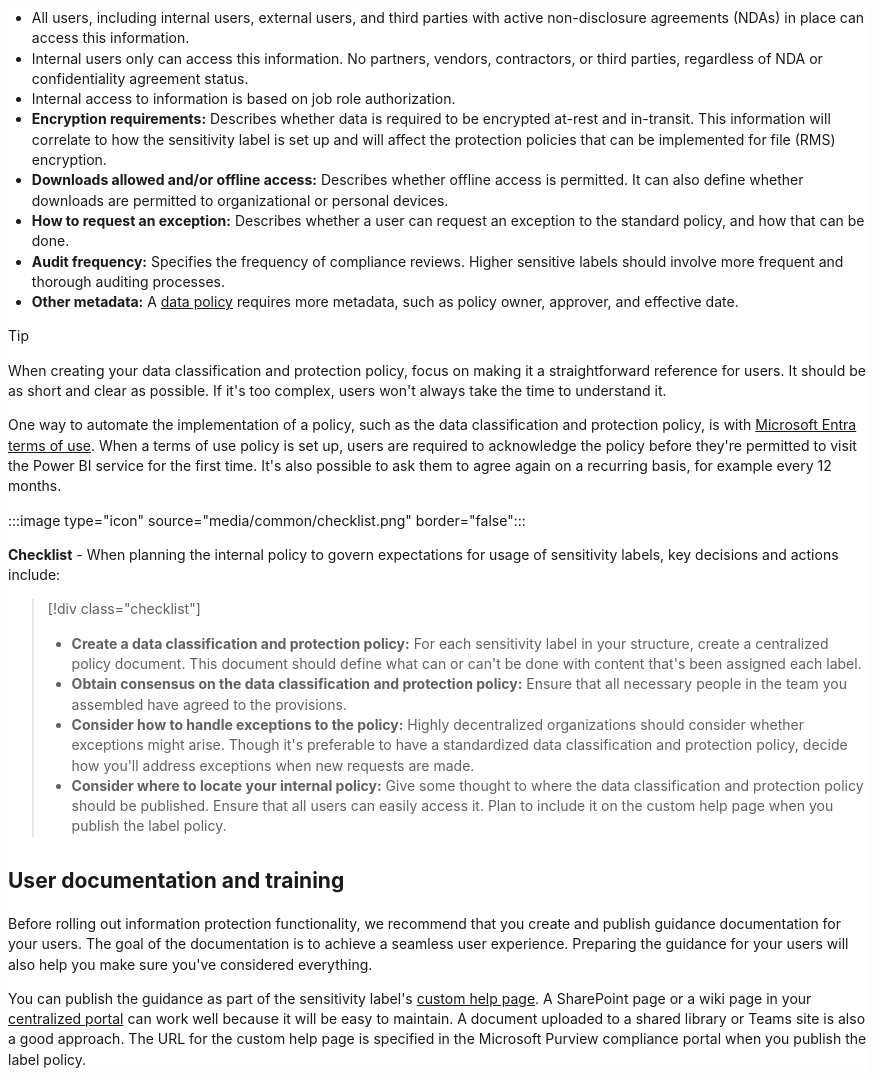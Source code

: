   - All users, including internal users, external users, and third parties with active non-disclosure agreements (NDAs) in place can access this information.
  - Internal users only can access this information. No partners, vendors, contractors, or third parties, regardless of NDA or confidentiality agreement status.
  - Internal access to information is based on job role authorization.
- **Encryption requirements:** Describes whether data is required to be encrypted at-rest and in-transit. This information will correlate to how the sensitivity label is set up and will affect the protection policies that can be implemented for file (RMS) encryption.
- **Downloads allowed and/or offline access:** Describes whether offline access is permitted. It can also define whether downloads are permitted to organizational or personal devices.
- **How to request an exception:** Describes whether a user can request an exception to the standard policy, and how that can be done.
- **Audit frequency:** Specifies the frequency of compliance reviews. Higher sensitive labels should involve more frequent and thorough auditing processes.
- **Other metadata:** A [data policy](/power-bi/guidance/powerbi-adoption-roadmap-governance#data-policies) requires more metadata, such as policy owner, approver, and effective date.

> [!TIP]
> When creating your data classification and protection policy, focus on making it a straightforward reference for users. It should be as short and clear as possible. If it's too complex, users won't always take the time to understand it.

One way to automate the implementation of a policy, such as the data classification and protection policy, is with [Microsoft Entra terms of use](/azure/active-directory/conditional-access/terms-of-use). When a terms of use policy is set up, users are required to acknowledge the policy before they're permitted to visit the Power BI service for the first time. It's also possible to ask them to agree again on a recurring basis, for example every 12 months.

:::image type="icon" source="media/common/checklist.png" border="false":::

**Checklist** - When planning the internal policy to govern expectations for usage of sensitivity labels, key decisions and actions include:

> [!div class="checklist"]
> - **Create a data classification and protection policy:** For each sensitivity label in your structure, create a centralized policy document. This document should define what can or can't be done with content that's been assigned each label.
> - **Obtain consensus on the data classification and protection policy:** Ensure that all necessary people in the team you assembled have agreed to the provisions.
> - **Consider how to handle exceptions to the policy:** Highly decentralized organizations should consider whether exceptions might arise. Though it's preferable to have a standardized data classification and protection policy, decide how you'll address exceptions when new requests are made.
> - **Consider where to locate your internal policy:** Give some thought to where the data classification and protection policy should be published. Ensure that all users can easily access it. Plan to include it on the custom help page when you publish the label policy.

## User documentation and training

Before rolling out information protection functionality, we recommend that you create and publish guidance documentation for your users. The goal of the documentation is to achieve a seamless user experience. Preparing the guidance for your users will also help you make sure you've considered everything.

You can publish the guidance as part of the sensitivity label's [custom help page](/power-bi/enterprise/service-security-sensitivity-label-custom-help-link). A SharePoint page or a wiki page in your [centralized portal](powerbi-adoption-roadmap-mentoring-and-user-enablement.md#centralized-portal) can work well because it will be easy to maintain. A document uploaded to a shared library or Teams site is also a good approach. The URL for the custom help page is specified in the Microsoft Purview compliance portal when you publish the label policy.
